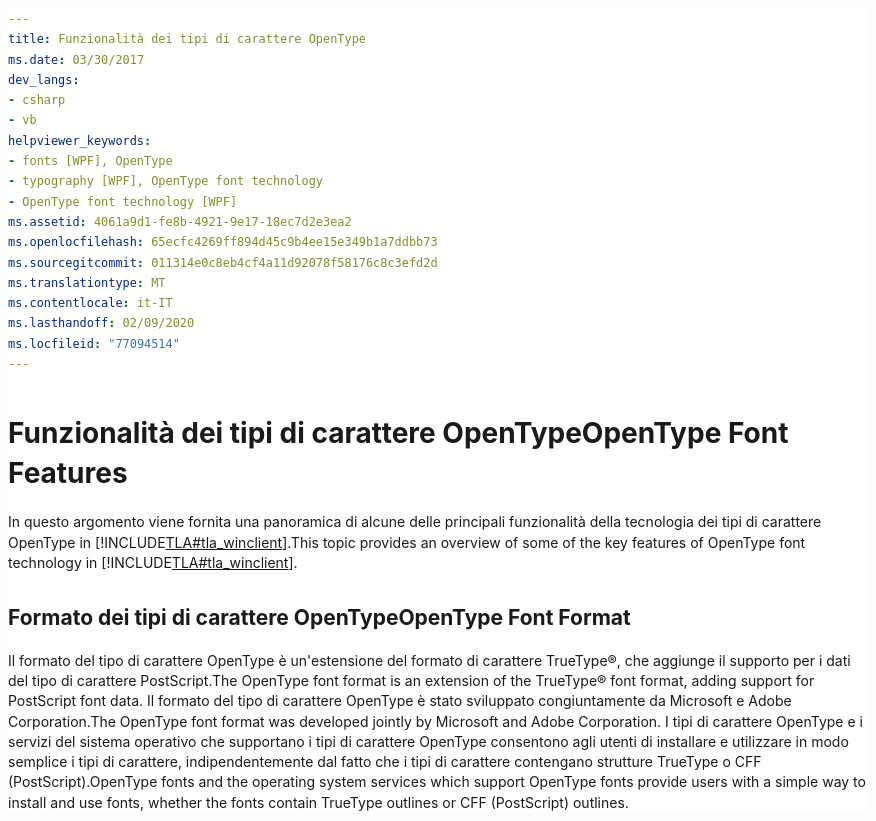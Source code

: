 ```yaml
---
title: Funzionalità dei tipi di carattere OpenType
ms.date: 03/30/2017
dev_langs:
- csharp
- vb
helpviewer_keywords:
- fonts [WPF], OpenType
- typography [WPF], OpenType font technology
- OpenType font technology [WPF]
ms.assetid: 4061a9d1-fe8b-4921-9e17-18ec7d2e3ea2
ms.openlocfilehash: 65ecfc4269ff894d45c9b4ee15e349b1a7ddbb73
ms.sourcegitcommit: 011314e0c8eb4cf4a11d92078f58176c8c3efd2d
ms.translationtype: MT
ms.contentlocale: it-IT
ms.lasthandoff: 02/09/2020
ms.locfileid: "77094514"
---
```

# <a name="opentype-font-features"></a><span data-ttu-id="9d9bd-102">Funzionalità dei tipi di carattere OpenType</span><span class="sxs-lookup"><span data-stu-id="9d9bd-102">OpenType Font Features</span></span>

<span data-ttu-id="9d9bd-103">In questo argomento viene fornita una panoramica di alcune delle principali funzionalità della tecnologia dei tipi di carattere OpenType in [!INCLUDE[TLA#tla_winclient](../../../../includes/tlasharptla-winclient-md.md)].</span><span class="sxs-lookup"><span data-stu-id="9d9bd-103">This topic provides an overview of some of the key features of OpenType font technology in [!INCLUDE[TLA#tla_winclient](../../../../includes/tlasharptla-winclient-md.md)].</span></span>  
  
<a name="overview"></a>   
## <a name="opentype-font-format"></a><span data-ttu-id="9d9bd-104">Formato dei tipi di carattere OpenType</span><span class="sxs-lookup"><span data-stu-id="9d9bd-104">OpenType Font Format</span></span>  
 <span data-ttu-id="9d9bd-105">Il formato del tipo di carattere OpenType è un'estensione del formato di carattere TrueType®, che aggiunge il supporto per i dati del tipo di carattere PostScript.</span><span class="sxs-lookup"><span data-stu-id="9d9bd-105">The OpenType font format is an extension of the TrueType® font format, adding support for PostScript font data.</span></span> <span data-ttu-id="9d9bd-106">Il formato del tipo di carattere OpenType è stato sviluppato congiuntamente da Microsoft e Adobe Corporation.</span><span class="sxs-lookup"><span data-stu-id="9d9bd-106">The OpenType font format was developed jointly by Microsoft and Adobe Corporation.</span></span> <span data-ttu-id="9d9bd-107">I tipi di carattere OpenType e i servizi del sistema operativo che supportano i tipi di carattere OpenType consentono agli utenti di installare e utilizzare in modo semplice i tipi di carattere, indipendentemente dal fatto che i tipi di carattere contengano strutture TrueType o CFF (PostScript).</span><span class="sxs-lookup"><span data-stu-id="9d9bd-107">OpenType fonts and the operating system services which support OpenType fonts provide users with a simple way to install and use fonts, whether the fonts contain TrueType outlines or CFF (PostScript) outlines.</span></span>  
  